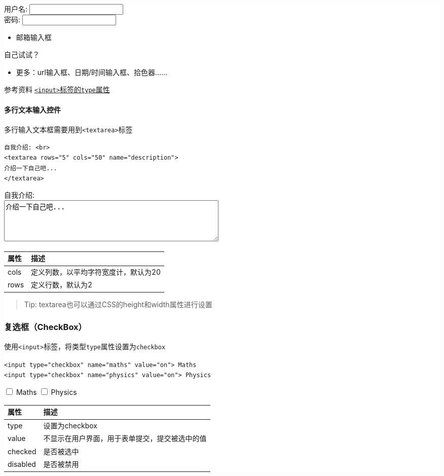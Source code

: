 <div class="wrap">
    <form >
    用户名:  <input type="text" name="first_name" />
    <br>
    密码:  <input type="password" name="password" />
    </form>
</div>

* 邮箱输入框

自己试试？

* 更多：url输入框、日期/时间输入框、拾色器……

参考资料 [`<input>`标签的`type`属性](http://www.runoob.com/tags/att-input-type.html)

#### 多行文本输入控件

多行输入文本框需要用到`<textarea>`标签

```
自我介绍: <br>
<textarea rows="5" cols="50" name="description">
介绍一下自己吧...
</textarea>
```

<div class="wrap">
自我介绍: <br>
<textarea rows="5" cols="50" name="description">
介绍一下自己吧...
</textarea>
</div>

|属性|描述|
|:---|:----|
|cols|定义列数，以平均字符宽度计，默认为20|
|rows|定义行数，默认为2|

> Tip: textarea也可以通过CSS的height和width属性进行设置

### 复选框（CheckBox）

使用`<input>`标签，将类型`type`属性设置为`checkbox`

```
<input type="checkbox" name="maths" value="on"> Maths
<input type="checkbox" name="physics" value="on"> Physics
```

<div class="wrap">
    <input type="checkbox" name="maths" value="on"> Maths
    <input type="checkbox" name="physics" value="on"> Physics
</div>

|属性|描述|
|:---|:----|
|type|设置为checkbox|
|value|不显示在用户界面，用于表单提交，提交被选中的值|
|checked|是否被选中|
|disabled|是否被禁用|
